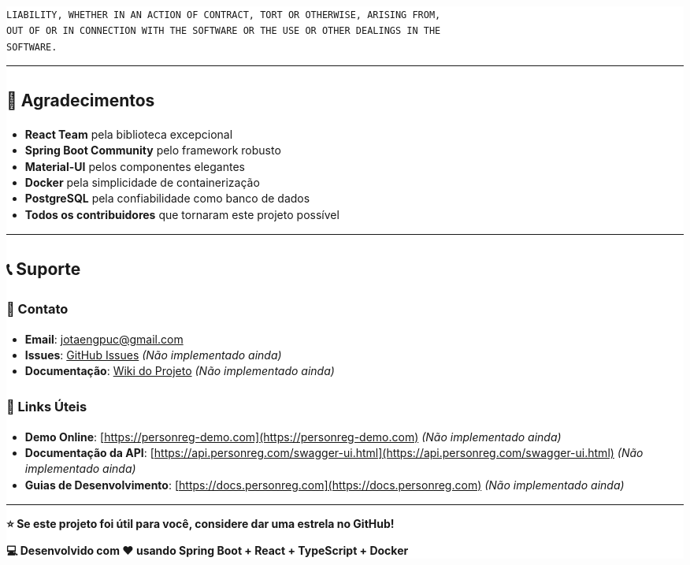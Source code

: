 ```
LIABILITY, WHETHER IN AN ACTION OF CONTRACT, TORT OR OTHERWISE, ARISING FROM,
OUT OF OR IN CONNECTION WITH THE SOFTWARE OR THE USE OR OTHER DEALINGS IN THE
SOFTWARE.
```

---

## 🎉 Agradecimentos

- **React Team** pela biblioteca excepcional
- **Spring Boot Community** pelo framework robusto
- **Material-UI** pelos componentes elegantes
- **Docker** pela simplicidade de containerização
- **PostgreSQL** pela confiabilidade como banco de dados
- **Todos os contribuidores** que tornaram este projeto possível

---

## 📞 Suporte

### 📧 Contato

- **Email**: jotaengpuc@gmail.com
- **Issues**: [GitHub Issues](https://github.com/your-repo/issues) _(Não implementado ainda)_
- **Documentação**: [Wiki do Projeto](https://github.com/your-repo/wiki) _(Não implementado ainda)_

### 🔗 Links Úteis

- **Demo Online**: [https://personreg-demo.com](https://personreg-demo.com) _(Não implementado ainda)_
- **Documentação da API**: [https://api.personreg.com/swagger-ui.html](https://api.personreg.com/swagger-ui.html) _(Não implementado ainda)_
- **Guias de Desenvolvimento**: [https://docs.personreg.com](https://docs.personreg.com) _(Não implementado ainda)_

---

**⭐ Se este projeto foi útil para você, considere dar uma estrela no GitHub!**

**💻 Desenvolvido com ❤️ usando Spring Boot + React + TypeScript + Docker**
